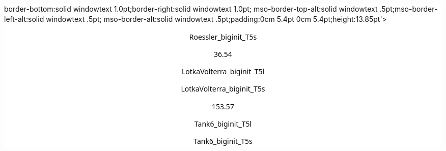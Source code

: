   border-bottom:solid windowtext 1.0pt;border-right:solid windowtext 1.0pt;
  mso-border-top-alt:solid windowtext .5pt;mso-border-left-alt:solid windowtext .5pt;
  mso-border-alt:solid windowtext .5pt;padding:0cm 5.4pt 0cm 5.4pt;height:13.85pt'>
  <p class=MsoNormal align=center style='text-align:center'><span lang=EN-US
  style='font-family:"Segoe UI",sans-serif;color:#0D0D0D'>Roessler_biginit_T5s</span><span
  lang=EN-US><o:p></o:p></span></p>
  </td>
  <td width=123 style='width:92.1pt;border-top:none;border-left:none;
  border-bottom:solid windowtext 1.0pt;border-right:solid windowtext 1.0pt;
  mso-border-top-alt:solid windowtext .5pt;mso-border-left-alt:solid windowtext .5pt;
  mso-border-alt:solid windowtext .5pt;padding:0cm 5.4pt 0cm 5.4pt;height:13.85pt'>
  <p class=MsoNormal align=center style='text-align:center'><span lang=EN-US
  style='font-family:"Segoe UI",sans-serif;color:#0D0D0D'>36.54</span><span
  lang=EN-US><o:p></o:p></span></p>
  </td>
 </tr>
 <tr style='mso-yfti-irow:4;height:14.45pt'>
  <td width=208 style='width:155.85pt;border:solid windowtext 1.0pt;border-top:
  none;mso-border-top-alt:solid windowtext .5pt;mso-border-alt:solid windowtext .5pt;
  padding:0cm 5.4pt 0cm 5.4pt;height:14.45pt'>
  <p class=MsoNormal align=center style='text-align:center'><span lang=EN-US
  style='font-family:"Segoe UI",sans-serif;color:#0D0D0D;background:white'>LotkaVolterra_biginit_T5l</span></span><span
  lang=EN-US><o:p></o:p></span></p>
  </td>
  <td width=210 style='width:157.55pt;border-top:none;border-left:none;
  border-bottom:solid windowtext 1.0pt;border-right:solid windowtext 1.0pt;
  mso-border-top-alt:solid windowtext .5pt;mso-border-left-alt:solid windowtext .5pt;
  mso-border-alt:solid windowtext .5pt;padding:0cm 5.4pt 0cm 5.4pt;height:14.45pt'>
  <p class=MsoNormal align=center style='text-align:center'><span lang=EN-US
  style='font-family:"Segoe UI",sans-serif;color:#0D0D0D'>LotkaVolterra_biginit_T5s</span><span
  lang=EN-US><o:p></o:p></span></p>
  </td>
  <td width=123 style='width:92.1pt;border-top:none;border-left:none;
  border-bottom:solid windowtext 1.0pt;border-right:solid windowtext 1.0pt;
  mso-border-top-alt:solid windowtext .5pt;mso-border-left-alt:solid windowtext .5pt;
  mso-border-alt:solid windowtext .5pt;padding:0cm 5.4pt 0cm 5.4pt;height:14.45pt'>
  <p class=MsoNormal align=center style='text-align:center'><span lang=EN-US
  style='font-family:"Segoe UI",sans-serif;color:#0D0D0D'>153.57</span><span
  lang=EN-US><o:p></o:p></span></p>
  </td>
 </tr>
 <tr style='mso-yfti-irow:5;height:13.85pt'>
  <td width=208 style='width:155.85pt;border:solid windowtext 1.0pt;border-top:
  none;mso-border-top-alt:solid windowtext .5pt;mso-border-alt:solid windowtext .5pt;
  padding:0cm 5.4pt 0cm 5.4pt;height:13.85pt'>
  <p class=MsoNormal align=center style='text-align:center'><span lang=EN-US
  style='font-family:"Segoe UI",sans-serif;color:#0D0D0D;background:white'>Tank6_biginit_T5l</span></span><span
  lang=EN-US><o:p></o:p></span></p>
  </td>
  <td width=210 style='width:157.55pt;border-top:none;border-left:none;
  border-bottom:solid windowtext 1.0pt;border-right:solid windowtext 1.0pt;
  mso-border-top-alt:solid windowtext .5pt;mso-border-left-alt:solid windowtext .5pt;
  mso-border-alt:solid windowtext .5pt;padding:0cm 5.4pt 0cm 5.4pt;height:13.85pt'>
  <p class=MsoNormal align=center style='text-align:center'><span lang=EN-US
  style='font-family:"Segoe UI",sans-serif;color:#0D0D0D'>Tank6_biginit_T5s</span><span
  lang=EN-US><o:p></o:p></span></p>
  </td>
  <td width=123 style='width:92.1pt;border-top:none;border-left:none;
  border-bottom:solid windowtext 1.0pt;border-right:solid windowtext 1.0pt;
  mso-border-top-alt:solid windowtext .5pt;mso-border-left-alt:solid windowtext .5pt;
  mso-border-alt:solid windowtext .5pt;padding:0cm 5.4pt 0cm 5.4pt;height:13.85pt'>
  <p class=MsoNormal align=center style='text-align:center'><span lang=EN-US